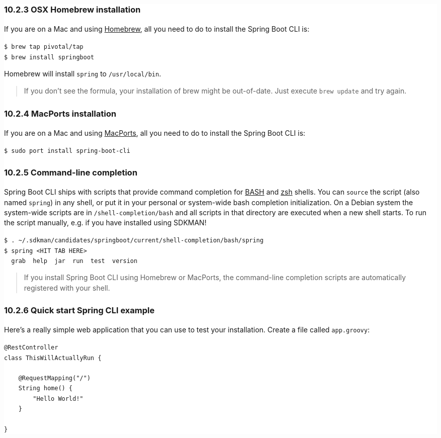 ```
```

### 10.2.3 OSX Homebrew installation

If you are on a Mac and using [Homebrew](https://brew.sh/), all you need to do to install the Spring Boot CLI is:

```
$ brew tap pivotal/tap
$ brew install springboot
```

Homebrew will install `spring` to `/usr/local/bin`.

> If you don’t see the formula, your installation of brew might be out-of-date. Just execute `brew update` and try again. 

### 10.2.4 MacPorts installation

If you are on a Mac and using [MacPorts](https://www.macports.org/), all you need to do to install the Spring Boot CLI is:

```
$ sudo port install spring-boot-cli
```

### 10.2.5 Command-line completion

Spring Boot CLI ships with scripts that provide command completion for [BASH](https://en.wikipedia.org/wiki/Bash_(Unix_shell)) and [zsh](https://en.wikipedia.org/wiki/Zsh) shells. You can `source` the script (also named `spring`) in any shell, or put it in your personal or system-wide bash completion initialization. On a Debian system the system-wide scripts are in `/shell-completion/bash` and all scripts in that directory are executed when a new shell starts. To run the script manually, e.g. if you have installed using SDKMAN!

```
$ . ~/.sdkman/candidates/springboot/current/shell-completion/bash/spring
$ spring <HIT TAB HERE>
  grab  help  jar  run  test  version
```

> If you install Spring Boot CLI using Homebrew or MacPorts, the command-line completion scripts are automatically registered with your shell. 

### 10.2.6 Quick start Spring CLI example

Here’s a really simple web application that you can use to test your installation. Create a file called `app.groovy`:

```
@RestController
class ThisWillActuallyRun {

    @RequestMapping("/")
    String home() {
        "Hello World!"
    }

}
```
